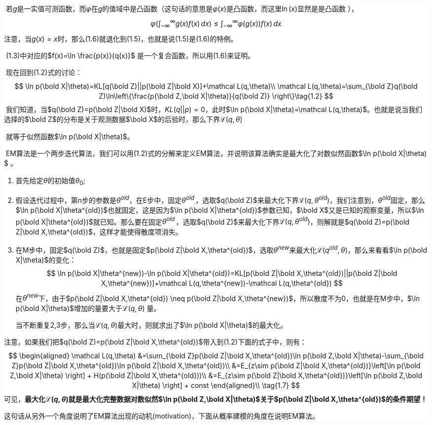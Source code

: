 ​		若$g$是一实值可测函数，而$\varphi$在$g$的值域中是凸函数（这句话的意思是$\varphi(x)$是凸函数，而这里$\ln(x)$显然是是凸函数 ），
$$
\varphi\left(\int_{-\infty}^\infty g(x)f(x)\, dx\right) \le \int_{-\infty}^\infty \varphi(g(x)) f(x)\,dx   \tag{1.6}
$$
​	注意，当$g(x)=x​$时，那么$(1.6)​$就退化到$(1.5)​$，也就是说$(1.5)​$是$(1.6)​$的特例。

​	$(1.3)​$中对应的$f(x)=\ln \frac{p(x)}{q(x)}​$ 是一个复合函数，所以用$(1.6)​$来证明。

​	现在回到$(1.2)​$式的讨论：
$$
\ln p(\bold X|\theta)=KL[q(\bold Z)||p(\bold Z|\bold X)]+\mathcal L(q,\theta)\\
\mathcal L(q,\theta)=\sum_{\bold Z}q(\bold Z)\ln\left\{\frac{p(\bold Z,\bold X|\theta)}{q(\bold Z)} \right\}\tag{1.2}
$$
​	我们知道，当$q(\bold Z)=p(\bold Z|\bold X)​$时，$KL(q||p)=0​$，此时$\ln p(\bold X|\theta)=\mathcal L(q,\theta)​$。也就是说当我们选择的$\bold Z​$的分布是关于观测数据$\bold X​$的后验时，那么下界$\mathcal L(q,\theta)​$

​	就等于似然函数$\ln p(\bold X|\theta)​$。

​	EM算法是一个两步迭代算法，我们可以用$(1.2)​$式的分解来定义EM算法，并说明该算法确实是最大化了对数似然函数$\ln p(\bold X|\theta)​$ 。

1. 首先给定$\theta​$的初始值$\theta_0​$;

2. 假设迭代过程中，第n步的参数是$\theta^{old}​$，在E步中，固定$\theta^{old}\,​$，选取$q(\bold Z)​$来最大化下界$\mathcal L(q,\theta^{old})​$ ，我们注意到，$\theta^{old}​$固定，那么$\ln p(\bold X|\theta^{old})​$也就固定，这是因为$\ln p(\bold X|\theta^{old})​$参数已知，$\bold X​$又是已知的观察变量，所以$\ln p(\bold X|\theta^{old})​$就已知。那么要在固定$\theta^{old}\,​$，选取$q(\bold Z)​$来最大化下界$\mathcal L(q,\theta^{old})​$，则解就是$q(\bold Z)=p(\bold Z|\bold X,\theta^{old})​$，这样才能使得散度项消失。

3. 在M步中，固定$q(\bold Z)​$，也就是固定$p(\bold Z|\bold X,\theta^{old})​$，选取$\theta^{new}​$来最大化$\mathcal L(q^{old},\theta)​$，那么来看看$\ln p(\bold X|\theta)​$的变化：
   $$
   \ln p(\bold X|\theta^{new})-\ln p(\bold X|\theta^{old})=KL[p(\bold Z|\bold X,\theta^{old})||p(\bold Z|\bold X,\theta^{new})]+\mathcal L(q,\theta^{new})-\mathcal L(q,\theta^{old})
   $$
   在$\theta^{new}​$下，由于$p(\bold Z|\bold X,\theta^{old}) \neq p(\bold Z|\bold X,\theta^{new})​$，所以散度不为0，也就是在M步中，$\ln p(\bold X|\theta)​$增加的量要大于$\mathcal L(q,\theta)​$ 量。

   当不断重复2,3步，那么当$\mathcal L(q,\theta)​$最大时，则就求出了$\ln p(\bold X|\theta)​$的最大化。

注意，如果我们把$q(\bold Z)=p(\bold Z|\bold X,\theta^{old})​$带入到$(1.2)​$下面的式子中，则有：
$$
\begin{aligned}
\mathcal L(q,\theta)
&=\sum_{\bold Z}p(\bold Z|\bold X,\theta^{old})\ln p(\bold Z,\bold X|\theta)-\sum_{\bold Z}p(\bold Z|\bold X,\theta^{old})\ln p(\bold Z|\bold X,\theta^{old})\\
&=E_{z\sim p(\bold Z|\bold X,\theta^{old})}\left[\ln p(\bold Z,\bold X|\theta) \right] + H(p(\bold Z|\bold X,\theta^{old}))\\
&=E_{z\sim p(\bold Z|\bold X,\theta^{old})}\left[\ln p(\bold Z,\bold X|\theta) \right] + const
\end{aligned}\\ \tag{1.7}
$$
可见，**最大化$\mathcal L(q,\theta)​$ 就是最大化完整数据对数似然$\ln p(\bold Z,\bold X|\theta)​$关于$p(\bold Z|\bold X,\theta^{old})​$的条件期望！**

这句话从另外一个角度说明了EM算法出现的动机(motivation)，下面从概率建模的角度在说明EM算法。
